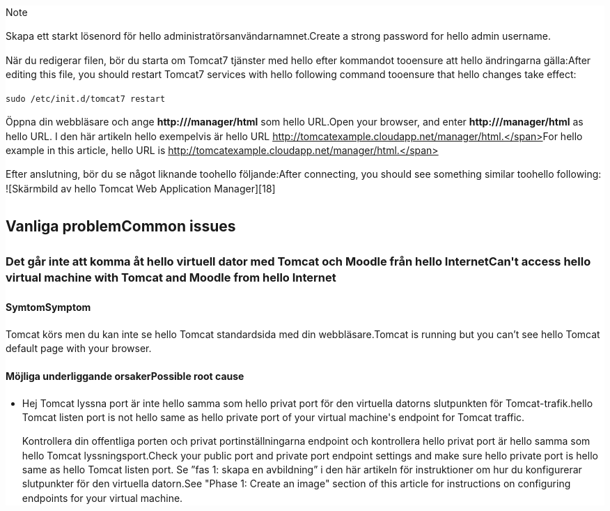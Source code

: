 > [!NOTE]
> <span data-ttu-id="1de8d-253">Skapa ett starkt lösenord för hello administratörsanvändarnamnet.</span><span class="sxs-lookup"><span data-stu-id="1de8d-253">Create a strong password for hello admin username.</span></span>  

<span data-ttu-id="1de8d-254">När du redigerar filen, bör du starta om Tomcat7 tjänster med hello efter kommandot tooensure att hello ändringarna gälla:</span><span class="sxs-lookup"><span data-stu-id="1de8d-254">After editing this file, you should restart Tomcat7 services with hello following command tooensure that hello changes take effect:</span></span>  

    sudo /etc/init.d/tomcat7 restart  

<span data-ttu-id="1de8d-255">Öppna din webbläsare och ange **http://<your tomcat server DNS name>/manager/html** som hello URL.</span><span class="sxs-lookup"><span data-stu-id="1de8d-255">Open your browser, and enter **http://<your tomcat server DNS name>/manager/html** as hello URL.</span></span> <span data-ttu-id="1de8d-256">I den här artikeln hello exempelvis är hello URL http://tomcatexample.cloudapp.net/manager/html.</span><span class="sxs-lookup"><span data-stu-id="1de8d-256">For hello example in this article, hello URL is http://tomcatexample.cloudapp.net/manager/html.</span></span>  

<span data-ttu-id="1de8d-257">Efter anslutning, bör du se något liknande toohello följande:</span><span class="sxs-lookup"><span data-stu-id="1de8d-257">After connecting, you should see something similar toohello following:</span></span>  
![Skärmbild av hello Tomcat Web Application Manager][18]

## <a name="common-issues"></a><span data-ttu-id="1de8d-259">Vanliga problem</span><span class="sxs-lookup"><span data-stu-id="1de8d-259">Common issues</span></span>
### <a name="cant-access-hello-virtual-machine-with-tomcat-and-moodle-from-hello-internet"></a><span data-ttu-id="1de8d-260">Det går inte att komma åt hello virtuell dator med Tomcat och Moodle från hello Internet</span><span class="sxs-lookup"><span data-stu-id="1de8d-260">Can't access hello virtual machine with Tomcat and Moodle from hello Internet</span></span>
#### <a name="symptom"></a><span data-ttu-id="1de8d-261">Symtom</span><span class="sxs-lookup"><span data-stu-id="1de8d-261">Symptom</span></span>  
  <span data-ttu-id="1de8d-262">Tomcat körs men du kan inte se hello Tomcat standardsida med din webbläsare.</span><span class="sxs-lookup"><span data-stu-id="1de8d-262">Tomcat is running but you can’t see hello Tomcat default page with your browser.</span></span>
#### <a name="possible-root-cause"></a><span data-ttu-id="1de8d-263">Möjliga underliggande orsaker</span><span class="sxs-lookup"><span data-stu-id="1de8d-263">Possible root cause</span></span>   

  * <span data-ttu-id="1de8d-264">Hej Tomcat lyssna port är inte hello samma som hello privat port för den virtuella datorns slutpunkten för Tomcat-trafik.</span><span class="sxs-lookup"><span data-stu-id="1de8d-264">hello Tomcat listen port is not hello same as hello private port of your virtual machine's endpoint for Tomcat traffic.</span></span>  

     <span data-ttu-id="1de8d-265">Kontrollera din offentliga porten och privat portinställningarna endpoint och kontrollera hello privat port är hello samma som hello Tomcat lyssningsport.</span><span class="sxs-lookup"><span data-stu-id="1de8d-265">Check your public port and private port endpoint settings and make sure hello private port is hello same as hello Tomcat listen port.</span></span> <span data-ttu-id="1de8d-266">Se ”fas 1: skapa en avbildning” i den här artikeln för instruktioner om hur du konfigurerar slutpunkter för den virtuella datorn.</span><span class="sxs-lookup"><span data-stu-id="1de8d-266">See "Phase 1: Create an image" section of this article for instructions on configuring endpoints for your virtual machine.</span></span>  
